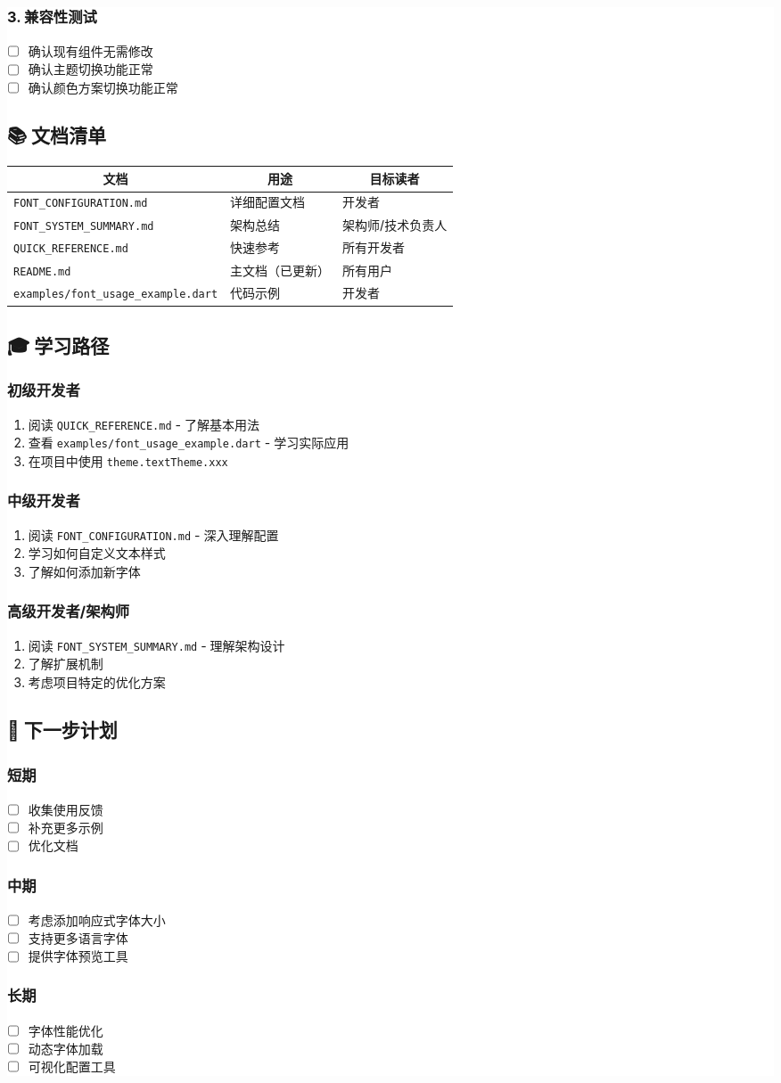 ### 3. 兼容性测试
- [ ] 确认现有组件无需修改
- [ ] 确认主题切换功能正常
- [ ] 确认颜色方案切换功能正常

## 📚 文档清单

| 文档 | 用途 | 目标读者 |
|------|------|---------|
| `FONT_CONFIGURATION.md` | 详细配置文档 | 开发者 |
| `FONT_SYSTEM_SUMMARY.md` | 架构总结 | 架构师/技术负责人 |
| `QUICK_REFERENCE.md` | 快速参考 | 所有开发者 |
| `README.md` | 主文档（已更新） | 所有用户 |
| `examples/font_usage_example.dart` | 代码示例 | 开发者 |

## 🎓 学习路径

### 初级开发者
1. 阅读 `QUICK_REFERENCE.md` - 了解基本用法
2. 查看 `examples/font_usage_example.dart` - 学习实际应用
3. 在项目中使用 `theme.textTheme.xxx`

### 中级开发者
1. 阅读 `FONT_CONFIGURATION.md` - 深入理解配置
2. 学习如何自定义文本样式
3. 了解如何添加新字体

### 高级开发者/架构师
1. 阅读 `FONT_SYSTEM_SUMMARY.md` - 理解架构设计
2. 了解扩展机制
3. 考虑项目特定的优化方案

## 🚀 下一步计划

### 短期
- [ ] 收集使用反馈
- [ ] 补充更多示例
- [ ] 优化文档

### 中期
- [ ] 考虑添加响应式字体大小
- [ ] 支持更多语言字体
- [ ] 提供字体预览工具

### 长期
- [ ] 字体性能优化
- [ ] 动态字体加载
- [ ] 可视化配置工具
